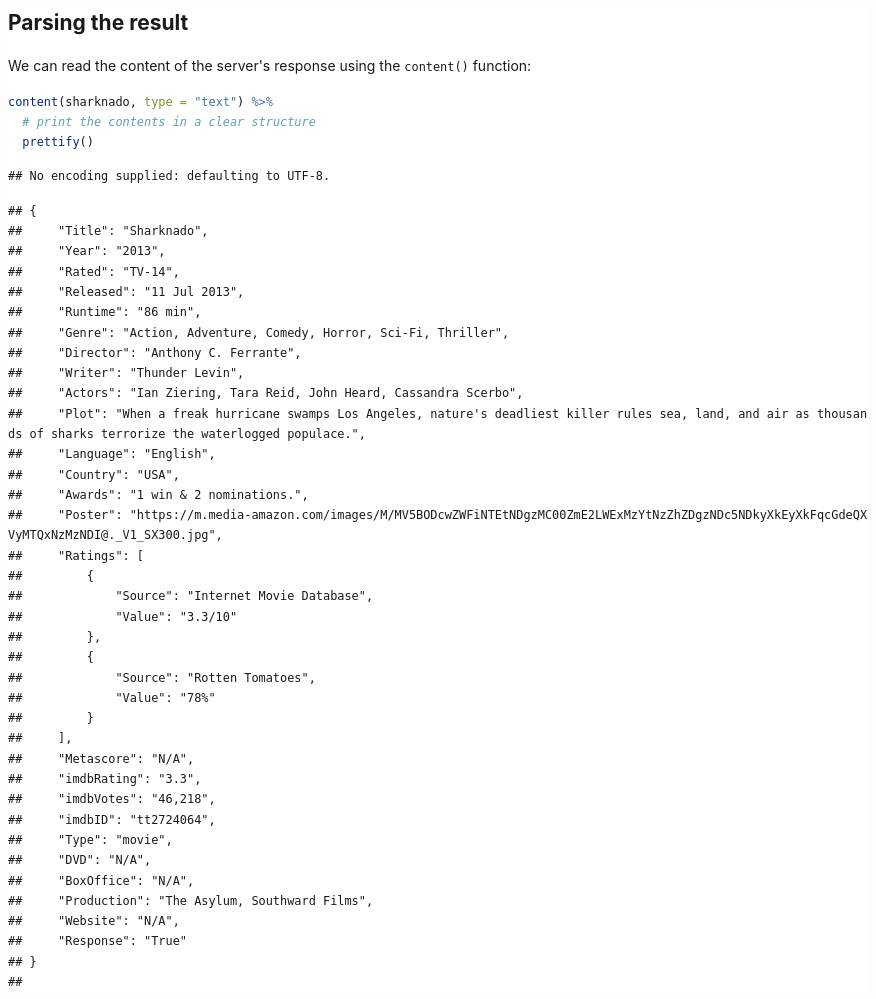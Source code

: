 ## Parsing the result

We can read the content of the server's response using the `content()` function:


```r
content(sharknado, type = "text") %>%
  # print the contents in a clear structure
  prettify()
```

```
## No encoding supplied: defaulting to UTF-8.
```

```
## {
##     "Title": "Sharknado",
##     "Year": "2013",
##     "Rated": "TV-14",
##     "Released": "11 Jul 2013",
##     "Runtime": "86 min",
##     "Genre": "Action, Adventure, Comedy, Horror, Sci-Fi, Thriller",
##     "Director": "Anthony C. Ferrante",
##     "Writer": "Thunder Levin",
##     "Actors": "Ian Ziering, Tara Reid, John Heard, Cassandra Scerbo",
##     "Plot": "When a freak hurricane swamps Los Angeles, nature's deadliest killer rules sea, land, and air as thousands of sharks terrorize the waterlogged populace.",
##     "Language": "English",
##     "Country": "USA",
##     "Awards": "1 win & 2 nominations.",
##     "Poster": "https://m.media-amazon.com/images/M/MV5BODcwZWFiNTEtNDgzMC00ZmE2LWExMzYtNzZhZDgzNDc5NDkyXkEyXkFqcGdeQXVyMTQxNzMzNDI@._V1_SX300.jpg",
##     "Ratings": [
##         {
##             "Source": "Internet Movie Database",
##             "Value": "3.3/10"
##         },
##         {
##             "Source": "Rotten Tomatoes",
##             "Value": "78%"
##         }
##     ],
##     "Metascore": "N/A",
##     "imdbRating": "3.3",
##     "imdbVotes": "46,218",
##     "imdbID": "tt2724064",
##     "Type": "movie",
##     "DVD": "N/A",
##     "BoxOffice": "N/A",
##     "Production": "The Asylum, Southward Films",
##     "Website": "N/A",
##     "Response": "True"
## }
## 
```
